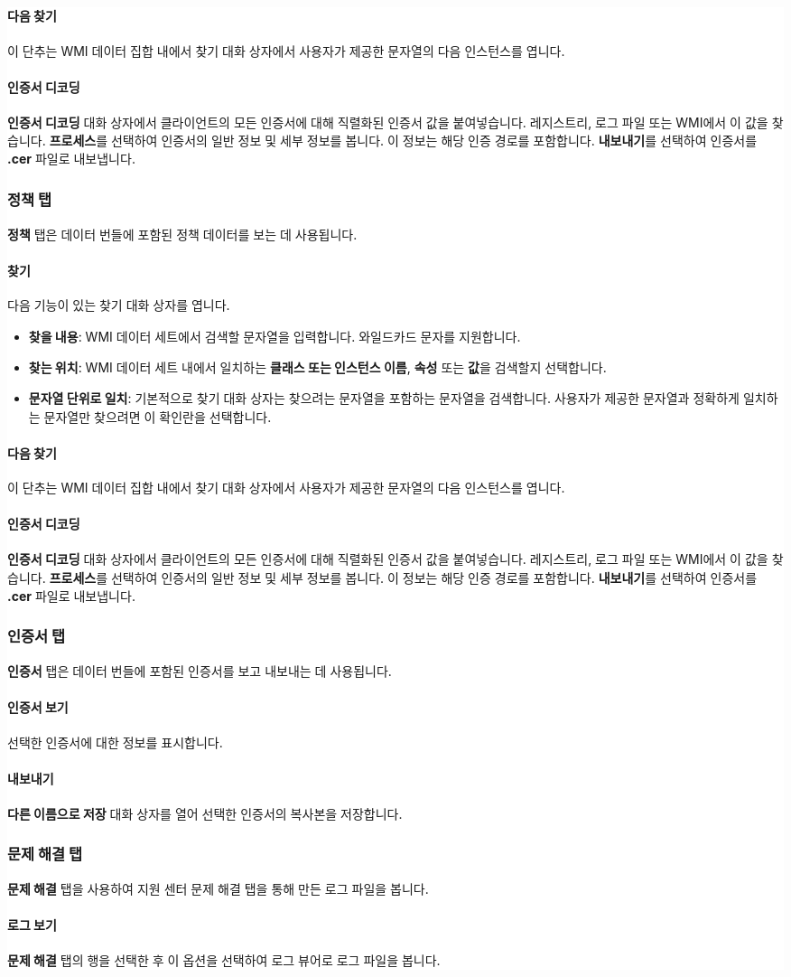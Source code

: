 #### <a name="find-next"></a>다음 찾기
이 단추는 WMI 데이터 집합 내에서 찾기 대화 상자에서 사용자가 제공한 문자열의 다음 인스턴스를 엽니다.

#### <a name="decode-certificate"></a>인증서 디코딩
**인증서 디코딩** 대화 상자에서 클라이언트의 모든 인증서에 대해 직렬화된 인증서 값을 붙여넣습니다. 레지스트리, 로그 파일 또는 WMI에서 이 값을 찾습니다. **프로세스**를 선택하여 인증서의 일반 정보 및 세부 정보를 봅니다. 이 정보는 해당 인증 경로를 포함합니다. **내보내기**를 선택하여 인증서를 **.cer** 파일로 내보냅니다.


### <a name="bkmk_viewer-policy"></a> 정책 탭

**정책** 탭은 데이터 번들에 포함된 정책 데이터를 보는 데 사용됩니다. 

#### <a name="find"></a>찾기
다음 기능이 있는 찾기 대화 상자를 엽니다.  

- **찾을 내용**: WMI 데이터 세트에서 검색할 문자열을 입력합니다. 와일드카드 문자를 지원합니다.  

- **찾는 위치**: WMI 데이터 세트 내에서 일치하는 **클래스 또는 인스턴스 이름**, **속성** 또는 **값**을 검색할지 선택합니다.  

- **문자열 단위로 일치**: 기본적으로 찾기 대화 상자는 찾으려는 문자열을 포함하는 문자열을 검색합니다. 사용자가 제공한 문자열과 정확하게 일치하는 문자열만 찾으려면 이 확인란을 선택합니다.  

#### <a name="find-next"></a>다음 찾기
이 단추는 WMI 데이터 집합 내에서 찾기 대화 상자에서 사용자가 제공한 문자열의 다음 인스턴스를 엽니다.

#### <a name="decode-certificate"></a>인증서 디코딩
**인증서 디코딩** 대화 상자에서 클라이언트의 모든 인증서에 대해 직렬화된 인증서 값을 붙여넣습니다. 레지스트리, 로그 파일 또는 WMI에서 이 값을 찾습니다. **프로세스**를 선택하여 인증서의 일반 정보 및 세부 정보를 봅니다. 이 정보는 해당 인증 경로를 포함합니다. **내보내기**를 선택하여 인증서를 **.cer** 파일로 내보냅니다.


### <a name="bkmk_viewer-certs"></a> 인증서 탭

**인증서** 탭은 데이터 번들에 포함된 인증서를 보고 내보내는 데 사용됩니다.

#### <a name="view-certificate"></a>인증서 보기
선택한 인증서에 대한 정보를 표시합니다.

#### <a name="export"></a>내보내기
**다른 이름으로 저장** 대화 상자를 열어 선택한 인증서의 복사본을 저장합니다.


### <a name="bkmk_viewer-troubleshoot"></a> 문제 해결 탭

**문제 해결** 탭을 사용하여 지원 센터 문제 해결 탭을 통해 만든 로그 파일을 봅니다.

#### <a name="view-log"></a>로그 보기
**문제 해결** 탭의 행을 선택한 후 이 옵션을 선택하여 로그 뷰어로 로그 파일을 봅니다.
